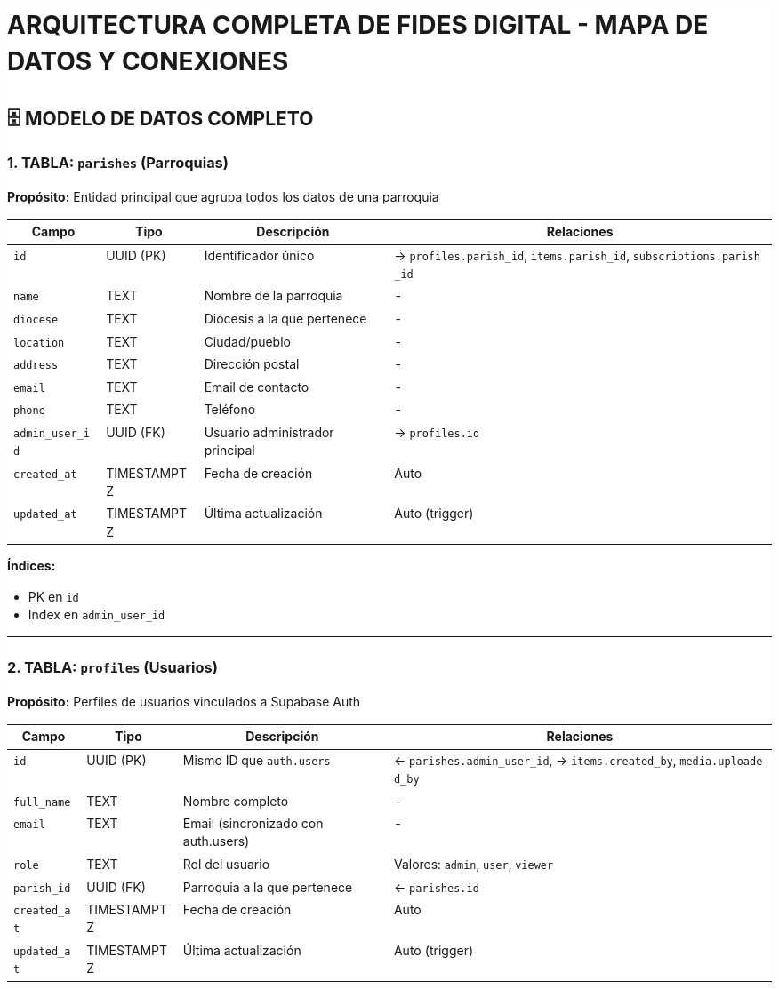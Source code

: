 # ARQUITECTURA COMPLETA DE FIDES DIGITAL - MAPA DE DATOS Y CONEXIONES

## 🗄️ MODELO DE DATOS COMPLETO

### **1. TABLA: `parishes` (Parroquias)**
**Propósito:** Entidad principal que agrupa todos los datos de una parroquia

| Campo | Tipo | Descripción | Relaciones |
|-------|------|-------------|------------|
| `id` | UUID (PK) | Identificador único | → `profiles.parish_id`, `items.parish_id`, `subscriptions.parish_id` |
| `name` | TEXT | Nombre de la parroquia | - |
| `diocese` | TEXT | Diócesis a la que pertenece | - |
| `location` | TEXT | Ciudad/pueblo | - |
| `address` | TEXT | Dirección postal | - |
| `email` | TEXT | Email de contacto | - |
| `phone` | TEXT | Teléfono | - |
| `admin_user_id` | UUID (FK) | Usuario administrador principal | → `profiles.id` |
| `created_at` | TIMESTAMPTZ | Fecha de creación | Auto |
| `updated_at` | TIMESTAMPTZ | Última actualización | Auto (trigger) |

**Índices:**
- PK en `id`
- Index en `admin_user_id`

---

### **2. TABLA: `profiles` (Usuarios)**
**Propósito:** Perfiles de usuarios vinculados a Supabase Auth

| Campo | Tipo | Descripción | Relaciones |
|-------|------|-------------|------------|
| `id` | UUID (PK) | Mismo ID que `auth.users` | ← `parishes.admin_user_id`, → `items.created_by`, `media.uploaded_by` |
| `full_name` | TEXT | Nombre completo | - |
| `email` | TEXT | Email (sincronizado con auth.users) | - |
| `role` | TEXT | Rol del usuario | Valores: `admin`, `user`, `viewer` |
| `parish_id` | UUID (FK) | Parroquia a la que pertenece | ← `parishes.id` |
| `created_at` | TIMESTAMPTZ | Fecha de creación | Auto |
| `updated_at` | TIMESTAMPTZ | Última actualización | Auto (trigger) |
